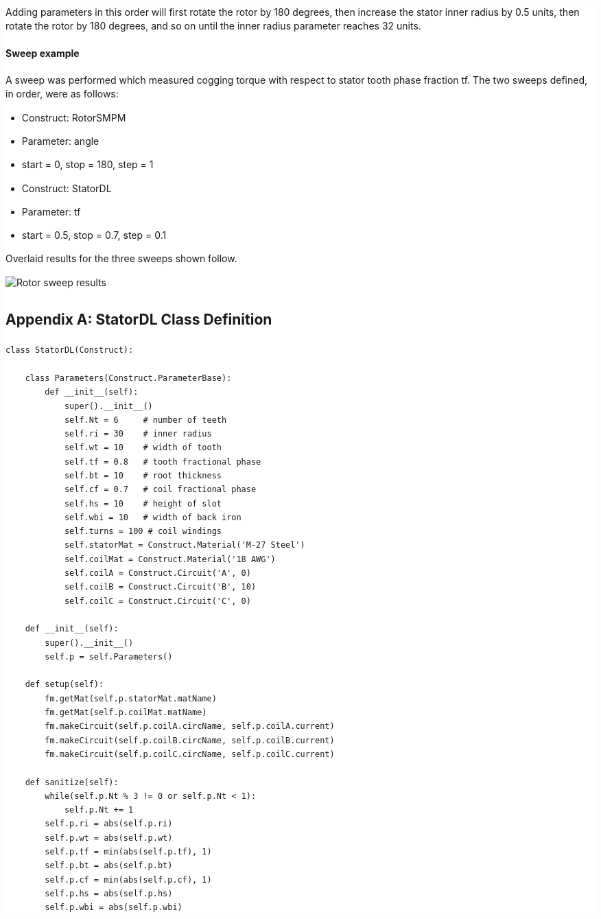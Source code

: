 Adding parameters in this order will first rotate the rotor by 180 degrees, then increase the stator inner radius by 0.5 units, then rotate the rotor by 180 degrees, and so on until the inner radius parameter reaches 32 units.

#### Sweep example

A sweep was performed which measured cogging torque with respect to stator tooth phase fraction tf. The two sweeps defined, in order, were as follows:

- Construct: RotorSMPM
- Parameter: angle
- start = 0, stop = 180, step = 1

- Construct: StatorDL
- Parameter: tf
- start = 0.5, stop = 0.7, step = 0.1

Overlaid results for the three sweeps shown follow.

![Rotor sweep results]()

##  Appendix A: StatorDL Class Definition

```
class StatorDL(Construct):

    class Parameters(Construct.ParameterBase):
        def __init__(self):
            super().__init__()
            self.Nt = 6     # number of teeth
            self.ri = 30    # inner radius
            self.wt = 10    # width of tooth
            self.tf = 0.8   # tooth fractional phase
            self.bt = 10    # root thickness
            self.cf = 0.7   # coil fractional phase
            self.hs = 10    # height of slot
            self.wbi = 10   # width of back iron
            self.turns = 100 # coil windings
            self.statorMat = Construct.Material('M-27 Steel')
            self.coilMat = Construct.Material('18 AWG')
            self.coilA = Construct.Circuit('A', 0)
            self.coilB = Construct.Circuit('B', 10)
            self.coilC = Construct.Circuit('C', 0)
    
    def __init__(self):
        super().__init__()
        self.p = self.Parameters()

    def setup(self):
        fm.getMat(self.p.statorMat.matName)
        fm.getMat(self.p.coilMat.matName)
        fm.makeCircuit(self.p.coilA.circName, self.p.coilA.current)
        fm.makeCircuit(self.p.coilB.circName, self.p.coilB.current)
        fm.makeCircuit(self.p.coilC.circName, self.p.coilC.current)

    def sanitize(self):
        while(self.p.Nt % 3 != 0 or self.p.Nt < 1):
            self.p.Nt += 1
        self.p.ri = abs(self.p.ri)
        self.p.wt = abs(self.p.wt)
        self.p.tf = min(abs(self.p.tf), 1)
        self.p.bt = abs(self.p.bt)
        self.p.cf = min(abs(self.p.cf), 1)
        self.p.hs = abs(self.p.hs)
        self.p.wbi = abs(self.p.wbi)
```